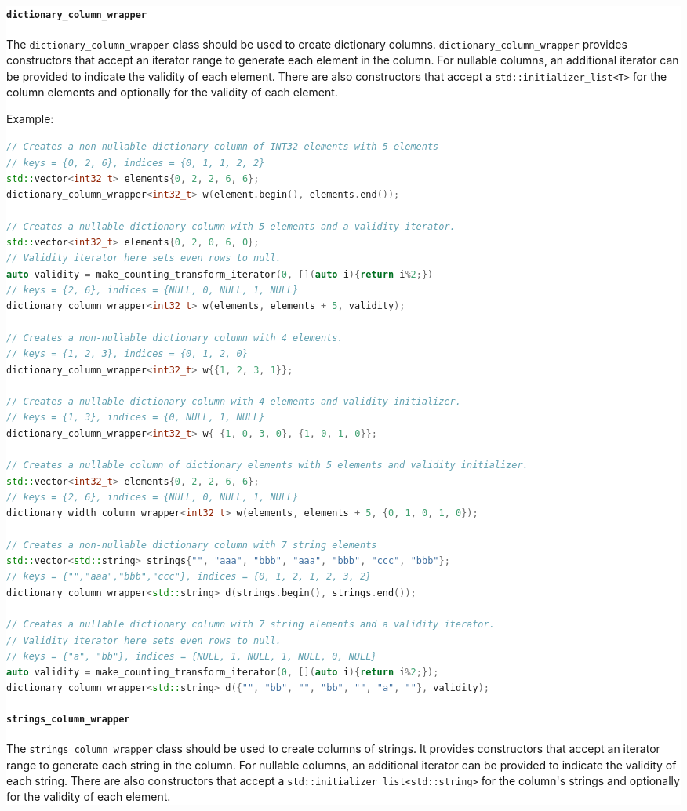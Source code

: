 #### `dictionary_column_wrapper`

The `dictionary_column_wrapper` class should be used to create dictionary columns. 
`dictionary_column_wrapper` provides constructors that accept an iterator range to generate each 
element in the column. For nullable columns, an additional iterator can be provided to indicate the 
validity of each element. There are also constructors that accept a `std::initializer_list<T>` for 
the column elements and optionally for the validity of each element.

Example:
```c++
// Creates a non-nullable dictionary column of INT32 elements with 5 elements
// keys = {0, 2, 6}, indices = {0, 1, 1, 2, 2}
std::vector<int32_t> elements{0, 2, 2, 6, 6};
dictionary_column_wrapper<int32_t> w(element.begin(), elements.end());

// Creates a nullable dictionary column with 5 elements and a validity iterator.
std::vector<int32_t> elements{0, 2, 0, 6, 0};
// Validity iterator here sets even rows to null.
auto validity = make_counting_transform_iterator(0, [](auto i){return i%2;})
// keys = {2, 6}, indices = {NULL, 0, NULL, 1, NULL}
dictionary_column_wrapper<int32_t> w(elements, elements + 5, validity);

// Creates a non-nullable dictionary column with 4 elements.
// keys = {1, 2, 3}, indices = {0, 1, 2, 0}
dictionary_column_wrapper<int32_t> w{{1, 2, 3, 1}};

// Creates a nullable dictionary column with 4 elements and validity initializer.
// keys = {1, 3}, indices = {0, NULL, 1, NULL}
dictionary_column_wrapper<int32_t> w{ {1, 0, 3, 0}, {1, 0, 1, 0}};

// Creates a nullable column of dictionary elements with 5 elements and validity initializer.
std::vector<int32_t> elements{0, 2, 2, 6, 6};
// keys = {2, 6}, indices = {NULL, 0, NULL, 1, NULL}
dictionary_width_column_wrapper<int32_t> w(elements, elements + 5, {0, 1, 0, 1, 0});

// Creates a non-nullable dictionary column with 7 string elements
std::vector<std::string> strings{"", "aaa", "bbb", "aaa", "bbb", "ccc", "bbb"};
// keys = {"","aaa","bbb","ccc"}, indices = {0, 1, 2, 1, 2, 3, 2}
dictionary_column_wrapper<std::string> d(strings.begin(), strings.end());

// Creates a nullable dictionary column with 7 string elements and a validity iterator.
// Validity iterator here sets even rows to null.
// keys = {"a", "bb"}, indices = {NULL, 1, NULL, 1, NULL, 0, NULL}
auto validity = make_counting_transform_iterator(0, [](auto i){return i%2;});
dictionary_column_wrapper<std::string> d({"", "bb", "", "bb", "", "a", ""}, validity);
```

#### `strings_column_wrapper`

The `strings_column_wrapper` class should be used to create columns of strings. It provides 
constructors that accept an iterator range to generate each string in the column. For nullable 
columns, an additional iterator can be provided to indicate the validity of each string. There are 
also constructors that accept a `std::initializer_list<std::string>` for the column's strings and 
optionally for the validity of each element.
